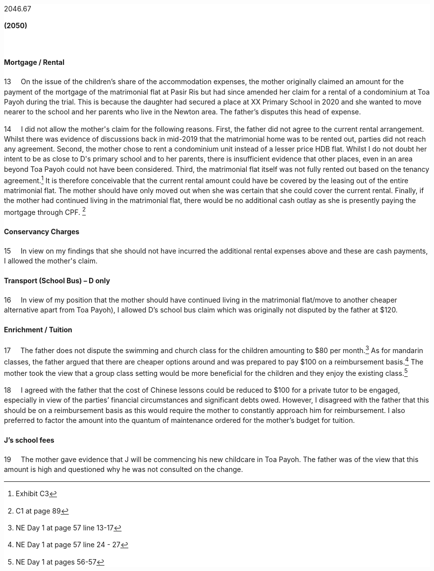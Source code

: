 <p align="justify" class="Table-Para-1">2046.67</p><p align="justify" class="Table-Para-1"><b>(2050)</b></p></td><td align="left" class="" rowspan="1" valign="top"><p align="justify" class="Table-Para-1">&nbsp;</p></td></tr></tbody></table>

  
  

#### Mortgage / Rental

13     On the issue of the children’s share of the accommodation expenses, the mother originally claimed an amount for the payment of the mortgage of the matrimonial flat at Pasir Ris but had since amended her claim for a rental of a condominium at Toa Payoh during the trial. This is because the daughter had secured a place at XX Primary School in 2020 and she wanted to move nearer to the school and her parents who live in the Newton area. The father’s disputes this head of expense.

14     I did not allow the mother's claim for the following reasons. First, the father did not agree to the current rental arrangement. Whilst there was evidence of discussions back in mid-2019 that the matrimonial home was to be rented out, parties did not reach any agreement. Second, the mother chose to rent a condominium unit instead of a lesser price HDB flat. Whilst I do not doubt her intent to be as close to D's primary school and to her parents, there is insufficient evidence that other places, even in an area beyond Toa Payoh could not have been considered. Third, the matrimonial flat itself was not fully rented out based on the tenancy agreement.[^8] It is therefore conceivable that the current rental amount could have be covered by the leasing out of the entire matrimonial flat. The mother should have only moved out when she was certain that she could cover the current rental. Finally, if the mother had continued living in the matrimonial flat, there would be no additional cash outlay as she is presently paying the mortgage through CPF. [^9]

#### Conservancy Charges

15     In view on my findings that she should not have incurred the additional rental expenses above and these are cash payments, I allowed the mother's claim.

#### Transport (School Bus) – D only

16     In view of my position that the mother should have continued living in the matrimonial flat/move to another cheaper alternative apart from Toa Payoh), I allowed D’s school bus claim which was originally not disputed by the father at $120.

#### Enrichment / Tuition

17     The father does not dispute the swimming and church class for the children amounting to $80 per month.[^10] As for mandarin classes, the father argued that there are cheaper options around and was prepared to pay $100 on a reimbursement basis.[^11] The mother took the view that a group class setting would be more beneficial for the children and they enjoy the existing class.[^12]

18     I agreed with the father that the cost of Chinese lessons could be reduced to $100 for a private tutor to be engaged, especially in view of the parties’ financial circumstances and significant debts owed. However, I disagreed with the father that this should be on a reimbursement basis as this would require the mother to constantly approach him for reimbursement. I also preferred to factor the amount into the quantum of maintenance ordered for the mother’s budget for tuition.

#### J’s school fees

19     The mother gave evidence that J will be commencing his new childcare in Toa Payoh. The father was of the view that this amount is high and questioned why he was not consulted on the change.


[^1]: Mother’s submissions at \[6\] to \[7\]
[^2]: R3 at page 3
[^3]: Notes of Evidence for hearing on 29 November 2019 (“NE Day 1”) at page 32 line 1 – 26; page 34 at line 1 – 26; page 40 line 2 – page 41 line 9
[^4]: NE Day 1 at pages 44 - 70
[^5]: Notes of Evidence for hearing on 20 December 2019 (“NE Day 2”) pages 49 - 72
[^6]: NE Day 1 page 44 at line 15
[^7]: I note that there is some difference between the amount herein and the mother’s claim in her submissions. This is primarily due to the exclusion of the accommodation expenses in the submissions.
[^8]: Exhibit C3
[^9]: C1 at page 89
[^10]: NE Day 1 at page 57 line 13-17
[^11]: NE Day 1 at page 57 line 24 - 27
[^12]: NE Day 1 at pages 56-57
[^13]: C2 at \[7\] – \[10\]
[^14]: See for example, R2 at page 1 transaction dated 4 January 2019
[^15]: NE day 2 at page 21 line 18
[^16]: NE day 2 at page 30 line 12 - 18
[^17]: NE day 2 at page 27 line 18 - 26
[^18]: R2 at page 17
[^19]: NE day 2 at page 25 line 11
[^20]: NE day 2 at page 26 line 31
[^21]: NE day 2 at page 27 line 10
[^22]: NE day 2 at page 27 line 13
[^23]: NE day 2 at page 29 line 1
[^24]: NE day 2 at page 32 line 13 - 17
[^25]: R2 at pages 18 - 24
[^26]: R1 at pages 9 - 14
[^27]: R1 at page 14
[^28]: NE day 2 at page 87 line 18 - 26
[^29]: R1 at page 2
[^30]: NE Day 2 at page 89 line 18 - 32
[^31]: NE Day 2 at page 95 at line 30
[^32]: NE Day 2 at page 94 line 11 - 24
[^33]: R2 at page 16 transaction on 4 June 2019
[^34]: Mother’s skeletal submissions at \[22\]
[^35]: C1 at 23 - 24
[^36]: R4
[^37]: _Ibid_
[^38]: R4 at page 3
[^39]: R3
[^40]: R5 at page 1
[^41]: NE day 1 at page 86 line 15; C1 at pages 90 - 92
[^42]: C1 at page 383
[^43]: NE day 1 at page 20 line 4 - 19
[^44]: C1 at \[23c\]
[^45]: C1 at page 89